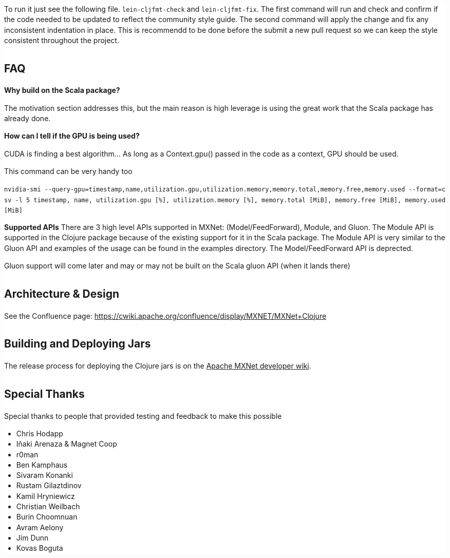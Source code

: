 To run it just see the following file. `lein-cljfmt-check` and `lein-cljfmt-fix`.
The first command will run and check and confirm if the code needed to be updated to reflect the community style guide.
The second command will apply the change and fix any inconsistent indentation in place. This is recommendd to be done
before the submit a new pull request so we can keep the style consistent throughout the project.

## FAQ

**Why build on the Scala package?**

The motivation section addresses this, but the main reason is high leverage is using the great work that the Scala package has already done.

**How can I tell if the GPU is being used?**

CUDA is finding a best algorithm... As long as a Context.gpu() passed in the code as a context, GPU should be used.

This command can be very handy too

`nvidia-smi --query-gpu=timestamp,name,utilization.gpu,utilization.memory,memory.total,memory.free,memory.used --format=csv -l 5
timestamp, name, utilization.gpu [%], utilization.memory [%], memory.total [MiB], memory.free [MiB], memory.used [MiB]`

**Supported APIs**
There are 3 high level APIs supported in MXNet: (Model/FeedForward), Module, and Gluon. The Module API is supported in the Clojure package because of the existing support for it in the Scala package. The Module API is very similar to the Gluon API and examples of the usage can be found in the examples directory. The Model/FeedForward API is deprected.

Gluon support will come later and may or may not be built on the Scala gluon API (when it lands there)

## Architecture & Design

See the Confluence page: https://cwiki.apache.org/confluence/display/MXNET/MXNet+Clojure

## Building and Deploying Jars

The release process for deploying the Clojure jars is on the [Apache MXNet developer wiki](https://cwiki.apache.org/confluence/display/MXNET/Clojure+Release+Process).


## Special Thanks
Special thanks to people that provided testing and feedback to make this possible

- Chris Hodapp
- Iñaki Arenaza & Magnet Coop
- r0man
- Ben Kamphaus
- Sivaram Konanki
- Rustam Gilaztdinov
- Kamil Hryniewicz
- Christian Weilbach
- Burin Choomnuan
- Avram Aelony
- Jim Dunn
- Kovas Boguta
